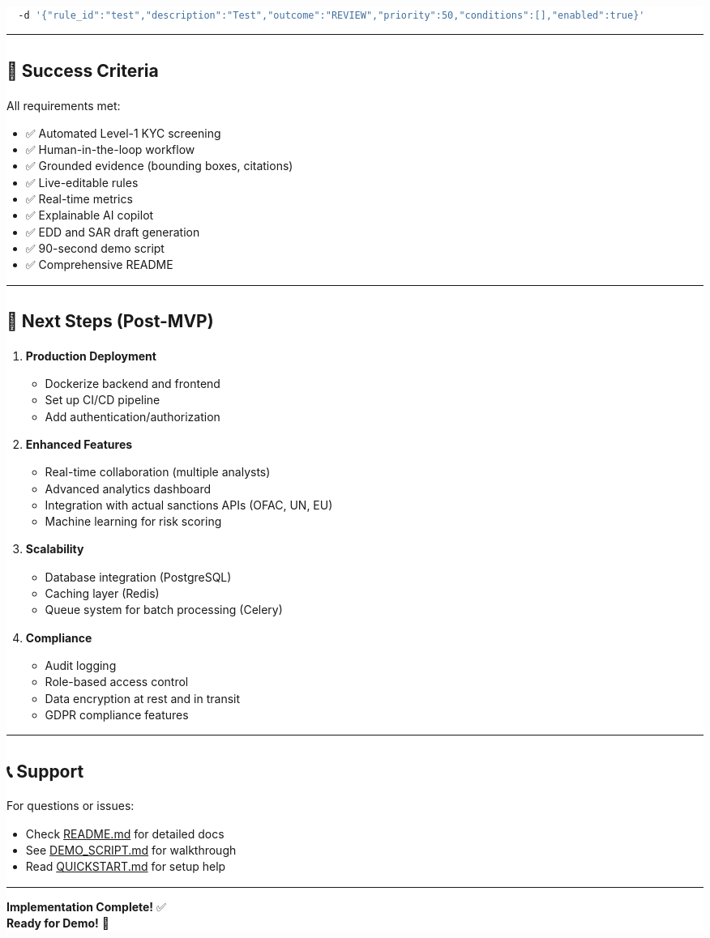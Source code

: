 ```bash
  -d '{"rule_id":"test","description":"Test","outcome":"REVIEW","priority":50,"conditions":[],"enabled":true}'
```

---

## 🎯 Success Criteria

All requirements met:
- ✅ Automated Level-1 KYC screening
- ✅ Human-in-the-loop workflow
- ✅ Grounded evidence (bounding boxes, citations)
- ✅ Live-editable rules
- ✅ Real-time metrics
- ✅ Explainable AI copilot
- ✅ EDD and SAR draft generation
- ✅ 90-second demo script
- ✅ Comprehensive README

---

## 🚀 Next Steps (Post-MVP)

1. **Production Deployment**
   - Dockerize backend and frontend
   - Set up CI/CD pipeline
   - Add authentication/authorization

2. **Enhanced Features**
   - Real-time collaboration (multiple analysts)
   - Advanced analytics dashboard
   - Integration with actual sanctions APIs (OFAC, UN, EU)
   - Machine learning for risk scoring

3. **Scalability**
   - Database integration (PostgreSQL)
   - Caching layer (Redis)
   - Queue system for batch processing (Celery)

4. **Compliance**
   - Audit logging
   - Role-based access control
   - Data encryption at rest and in transit
   - GDPR compliance features

---

## 📞 Support

For questions or issues:
- Check [README.md](./README.md) for detailed docs
- See [DEMO_SCRIPT.md](./DEMO_SCRIPT.md) for walkthrough
- Read [QUICKSTART.md](./QUICKSTART.md) for setup help

---

**Implementation Complete!** ✅  
**Ready for Demo!** 🎉
